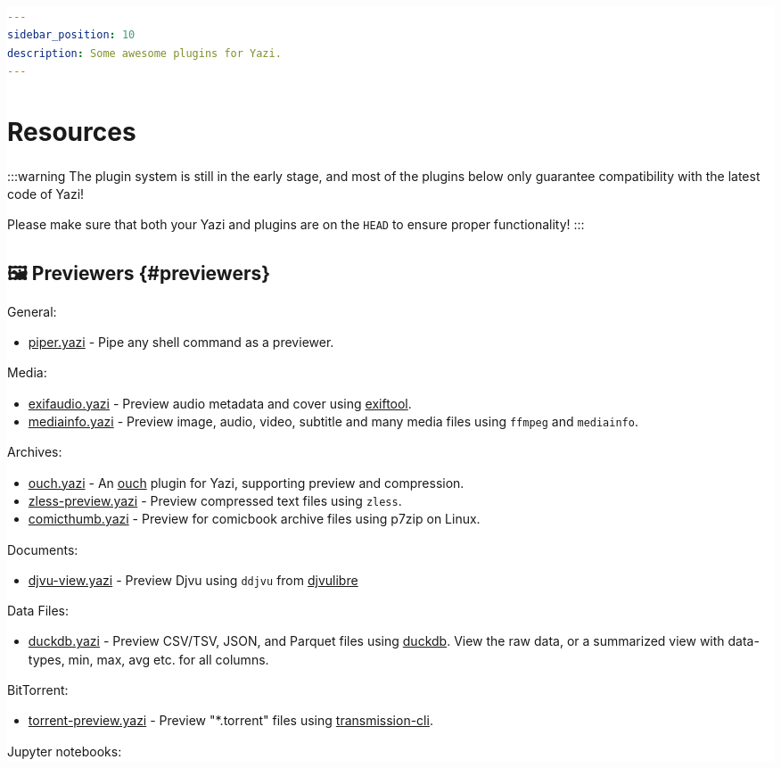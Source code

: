 ```yaml
---
sidebar_position: 10
description: Some awesome plugins for Yazi.
---
```


# Resources

:::warning
The plugin system is still in the early stage, and most of the plugins below only guarantee compatibility with the latest code of Yazi!

Please make sure that both your Yazi and plugins are on the `HEAD` to ensure proper functionality!
:::

## 🖼️ Previewers {#previewers}

General:

- [piper.yazi](https://github.com/yazi-rs/plugins/tree/main/piper.yazi) - Pipe any shell command as a previewer.

Media:

- [exifaudio.yazi](https://github.com/Sonico98/exifaudio.yazi) - Preview audio metadata and cover using [exiftool](https://exiftool.org/).
- [mediainfo.yazi](https://github.com/boydaihungst/mediainfo.yazi) - Preview image, audio, video, subtitle and many media files using `ffmpeg` and `mediainfo`.

Archives:

- [ouch.yazi](https://github.com/ndtoan96/ouch.yazi) - An [ouch](https://github.com/ouch-org/ouch) plugin for Yazi, supporting preview and compression.
- [zless-preview.yazi](https://github.com/vmikk/zless-preview.yazi) - Preview compressed text files using `zless`.
- [comicthumb.yazi](https://github.com/navysky12/comicthumb.yazi) - Preview for comicbook archive files using p7zip on Linux.

Documents:

- [djvu-view.yazi](https://github.com/Shallow-Seek/djvu-view.yazi) - Preview Djvu using `ddjvu` from [djvulibre](https://github.com/DjvuNet/DjVuLibre)

Data Files:

- [duckdb.yazi](https://github.com/wylie102/duckdb.yazi) - Preview CSV/TSV, JSON, and Parquet files using [duckdb](https://github.com/duckdb/duckdb). View the raw data, or a summarized view with data-types, min, max, avg etc. for all columns.

BitTorrent:

- [torrent-preview.yazi](https://github.com/kirasok/torrent-preview.yazi) - Preview "\*.torrent" files using [transmission-cli](https://github.com/transmission/transmission).

Jupyter notebooks:
